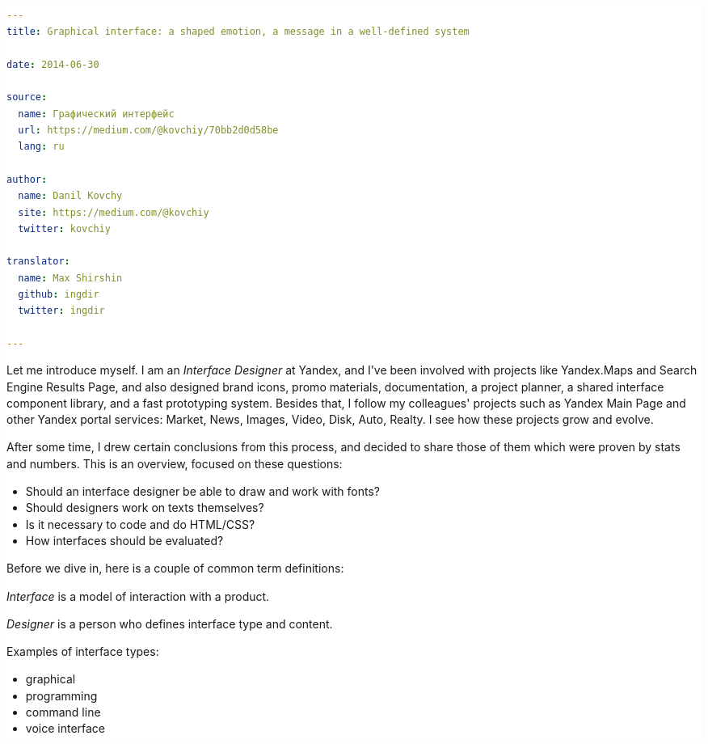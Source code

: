 ```yaml
---
title: Graphical interface: a shaped emotion, a message in a well-defined system

date: 2014-06-30

source:
  name: Графический интерфейс
  url: https://medium.com/@kovchiy/70bb2d0d58be
  lang: ru

author:
  name: Danil Kovchy
  site: https://medium.com/@kovchiy
  twitter: kovchiy

translator:
  name: Max Shirshin
  github: ingdir
  twitter: ingdir

---
```


Let me introduce myself. I am an _Interface Designer_ at Yandex, and I've been involved with projects like Yandex.Maps
and Search Engine Results Page, and also designed brand icons, promo materials, documentation, a project planner, a
shared interface component library, and a fast prototyping system. Besides that, I follow my colleagues' projects such
as Yandex Main Page and other Yandex portal services: Market, News, Images, Video, Disk, Auto, Realty. I see how these
projects grow and evolve.



After some time, I drew certain conclusions from this process, and decided to share those of them which were proven by
stats and numbers. This is an overview, focused on these questions:

  * Should an interface designer be able to draw and work with fonts?
  * Should designers work on texts themselves?
  * Is it necessary to code and do HTML/CSS?
  * How interfaces should be evaluated?

Before we dive in, here is a couple of common term definitions:

_Interface_ is a model of interaction with a product.

_Designer_ is a person who defines interface type and content.

Examples of interface types:

  * graphical
  * programming
  * command line
  * voice interface
